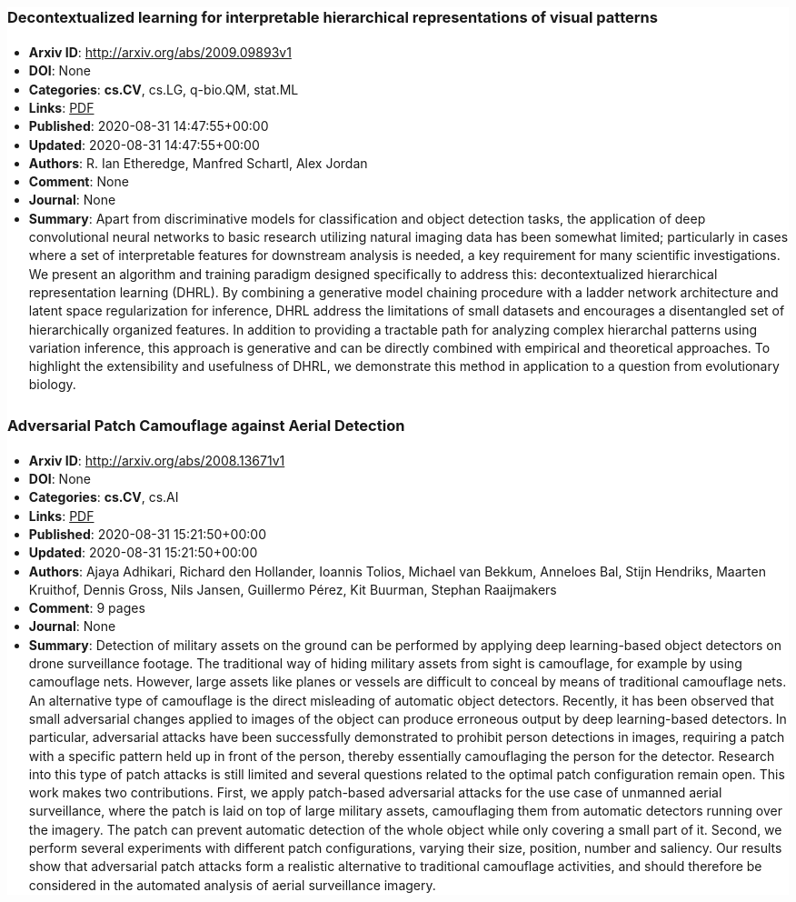

### Decontextualized learning for interpretable hierarchical representations of visual patterns
- **Arxiv ID**: http://arxiv.org/abs/2009.09893v1
- **DOI**: None
- **Categories**: **cs.CV**, cs.LG, q-bio.QM, stat.ML
- **Links**: [PDF](http://arxiv.org/pdf/2009.09893v1)
- **Published**: 2020-08-31 14:47:55+00:00
- **Updated**: 2020-08-31 14:47:55+00:00
- **Authors**: R. Ian Etheredge, Manfred Schartl, Alex Jordan
- **Comment**: None
- **Journal**: None
- **Summary**: Apart from discriminative models for classification and object detection tasks, the application of deep convolutional neural networks to basic research utilizing natural imaging data has been somewhat limited; particularly in cases where a set of interpretable features for downstream analysis is needed, a key requirement for many scientific investigations. We present an algorithm and training paradigm designed specifically to address this: decontextualized hierarchical representation learning (DHRL). By combining a generative model chaining procedure with a ladder network architecture and latent space regularization for inference, DHRL address the limitations of small datasets and encourages a disentangled set of hierarchically organized features. In addition to providing a tractable path for analyzing complex hierarchal patterns using variation inference, this approach is generative and can be directly combined with empirical and theoretical approaches. To highlight the extensibility and usefulness of DHRL, we demonstrate this method in application to a question from evolutionary biology.



### Adversarial Patch Camouflage against Aerial Detection
- **Arxiv ID**: http://arxiv.org/abs/2008.13671v1
- **DOI**: None
- **Categories**: **cs.CV**, cs.AI
- **Links**: [PDF](http://arxiv.org/pdf/2008.13671v1)
- **Published**: 2020-08-31 15:21:50+00:00
- **Updated**: 2020-08-31 15:21:50+00:00
- **Authors**: Ajaya Adhikari, Richard den Hollander, Ioannis Tolios, Michael van Bekkum, Anneloes Bal, Stijn Hendriks, Maarten Kruithof, Dennis Gross, Nils Jansen, Guillermo Pérez, Kit Buurman, Stephan Raaijmakers
- **Comment**: 9 pages
- **Journal**: None
- **Summary**: Detection of military assets on the ground can be performed by applying deep learning-based object detectors on drone surveillance footage. The traditional way of hiding military assets from sight is camouflage, for example by using camouflage nets. However, large assets like planes or vessels are difficult to conceal by means of traditional camouflage nets. An alternative type of camouflage is the direct misleading of automatic object detectors. Recently, it has been observed that small adversarial changes applied to images of the object can produce erroneous output by deep learning-based detectors. In particular, adversarial attacks have been successfully demonstrated to prohibit person detections in images, requiring a patch with a specific pattern held up in front of the person, thereby essentially camouflaging the person for the detector. Research into this type of patch attacks is still limited and several questions related to the optimal patch configuration remain open.   This work makes two contributions. First, we apply patch-based adversarial attacks for the use case of unmanned aerial surveillance, where the patch is laid on top of large military assets, camouflaging them from automatic detectors running over the imagery. The patch can prevent automatic detection of the whole object while only covering a small part of it. Second, we perform several experiments with different patch configurations, varying their size, position, number and saliency. Our results show that adversarial patch attacks form a realistic alternative to traditional camouflage activities, and should therefore be considered in the automated analysis of aerial surveillance imagery.
